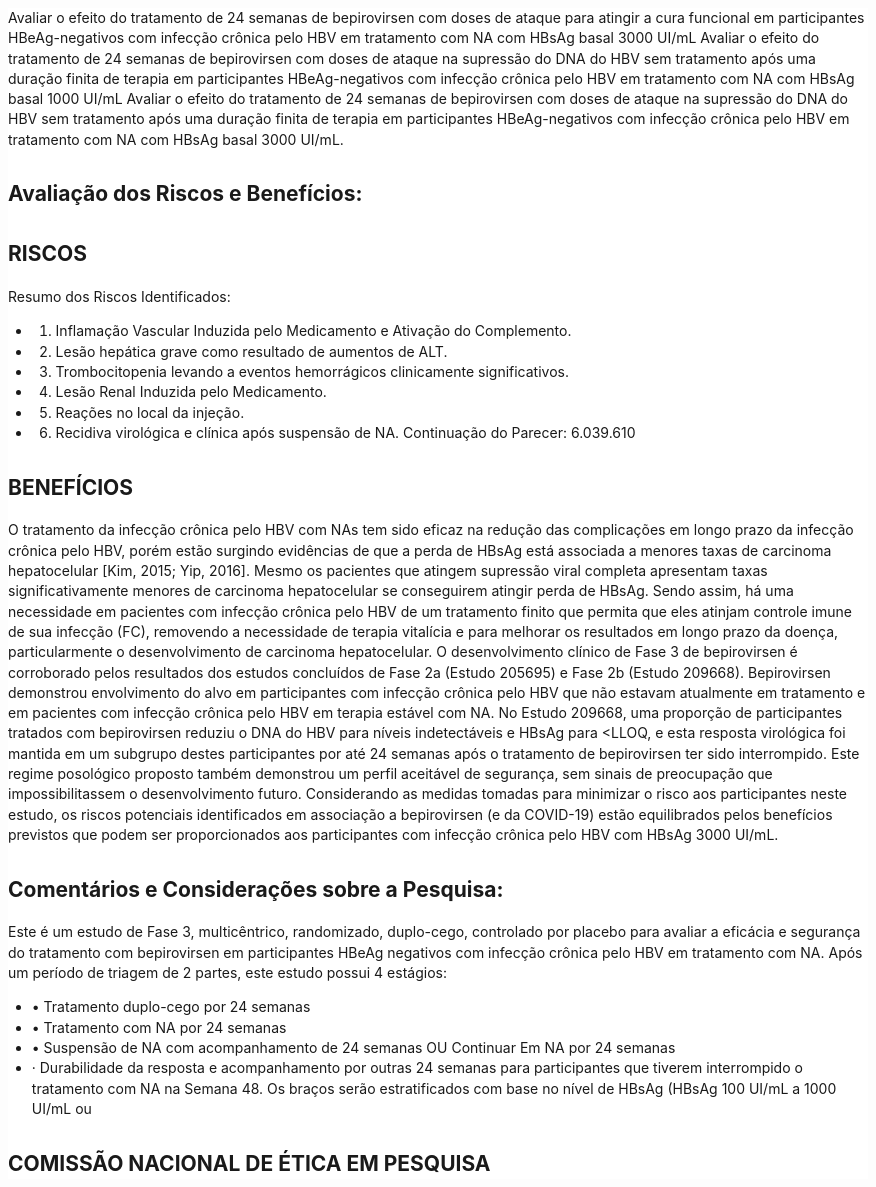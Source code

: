 Avaliar o efeito do tratamento de 24 semanas de bepirovirsen com doses de ataque para atingir a cura funcional em participantes HBeAg-negativos com infecção crônica pelo HBV em tratamento com NA com HBsAg basal 3000 UI/mL Avaliar o efeito do tratamento de 24 semanas de bepirovirsen com doses de ataque na supressão do DNA do HBV sem tratamento após uma duração finita de terapia em participantes HBeAg-negativos com infecção crônica pelo HBV em tratamento com NA com HBsAg basal 1000 UI/mL Avaliar o efeito do tratamento de 24 semanas de bepirovirsen com doses de ataque na supressão do DNA do HBV sem tratamento após uma duração finita de terapia em participantes HBeAg-negativos com infecção crônica pelo HBV em tratamento com NA com HBsAg basal 3000 UI/mL.
## Avaliação dos Riscos e Benefícios:
## RISCOS
Resumo dos Riscos Identificados:
- 1. Inflamação Vascular Induzida pelo Medicamento e Ativação do Complemento.
- 2. Lesão hepática grave como resultado de aumentos de ALT.
- 3. Trombocitopenia levando a eventos hemorrágicos clinicamente significativos.
- 4. Lesão Renal Induzida pelo Medicamento.
- 5. Reações no local da injeção.
- 6. Recidiva virológica e clínica após suspensão de NA.
Continuação do Parecer: 6.039.610
## BENEFÍCIOS
O tratamento da infecção crônica pelo HBV com NAs tem sido eficaz na redução das complicações em longo prazo da infecção crônica pelo HBV, porém estão surgindo evidências de que a perda de HBsAg está associada a menores taxas de carcinoma hepatocelular [Kim, 2015; Yip, 2016]. Mesmo os pacientes que atingem supressão viral completa apresentam taxas significativamente menores de carcinoma hepatocelular se conseguirem atingir perda de HBsAg. Sendo assim, há uma necessidade em pacientes com infecção crônica pelo HBV de um tratamento finito que permita que eles atinjam controle imune de sua infecção (FC), removendo a necessidade de terapia vitalícia e para melhorar os resultados em longo prazo da doença, particularmente o desenvolvimento de carcinoma hepatocelular. O desenvolvimento clínico de Fase 3 de bepirovirsen é corroborado pelos resultados dos estudos concluídos de Fase 2a (Estudo 205695) e Fase 2b (Estudo 209668). Bepirovirsen demonstrou envolvimento do alvo em participantes com infecção crônica pelo HBV que não estavam atualmente em tratamento e em pacientes com infecção crônica pelo HBV em terapia estável com NA. No Estudo 209668, uma proporção de participantes tratados com bepirovirsen reduziu o DNA do HBV para níveis indetectáveis e HBsAg para &lt;LLOQ, e esta resposta virológica foi mantida em um subgrupo destes participantes por até 24 semanas após o tratamento de bepirovirsen ter sido interrompido. Este regime posológico proposto também demonstrou um perfil aceitável de segurança, sem sinais de preocupação que impossibilitassem o desenvolvimento futuro. Considerando as medidas tomadas para minimizar o risco aos participantes neste estudo, os riscos potenciais identificados em associação a bepirovirsen (e da COVID-19) estão equilibrados pelos benefícios previstos que podem ser proporcionados aos participantes com infecção crônica pelo HBV com HBsAg 3000 UI/mL.
## Comentários e Considerações sobre a Pesquisa:
Este é um estudo de Fase 3, multicêntrico, randomizado, duplo-cego, controlado por placebo para avaliar a eficácia e segurança do tratamento com bepirovirsen em participantes HBeAg negativos com infecção crônica pelo HBV em tratamento com NA. Após um período de triagem de 2 partes, este estudo possui 4 estágios:
- • Tratamento duplo-cego por 24 semanas
- • Tratamento com NA por 24 semanas
- • Suspensão de NA com acompanhamento de 24 semanas OU Continuar Em NA por 24 semanas
- · Durabilidade da resposta e acompanhamento por outras 24 semanas para participantes que tiverem interrompido o tratamento com NA na Semana 48.
Os braços serão estratificados com base no nível de HBsAg (HBsAg 100 UI/mL a 1000 UI/mL ou
## COMISSÃO NACIONAL DE ÉTICA EM PESQUISA

